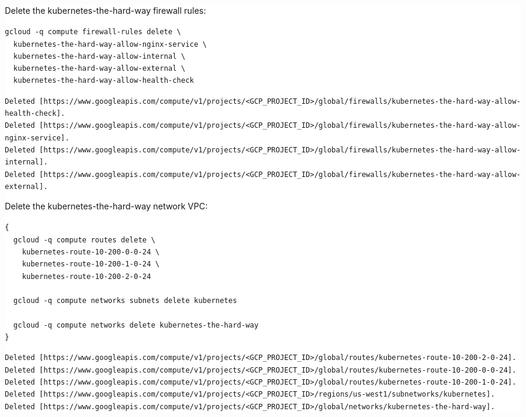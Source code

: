 Delete the kubernetes-the-hard-way firewall rules:
```shell
gcloud -q compute firewall-rules delete \
  kubernetes-the-hard-way-allow-nginx-service \
  kubernetes-the-hard-way-allow-internal \
  kubernetes-the-hard-way-allow-external \
  kubernetes-the-hard-way-allow-health-check
```
```log
Deleted [https://www.googleapis.com/compute/v1/projects/<GCP_PROJECT_ID>/global/firewalls/kubernetes-the-hard-way-allow-health-check].
Deleted [https://www.googleapis.com/compute/v1/projects/<GCP_PROJECT_ID>/global/firewalls/kubernetes-the-hard-way-allow-nginx-service].
Deleted [https://www.googleapis.com/compute/v1/projects/<GCP_PROJECT_ID>/global/firewalls/kubernetes-the-hard-way-allow-internal].
Deleted [https://www.googleapis.com/compute/v1/projects/<GCP_PROJECT_ID>/global/firewalls/kubernetes-the-hard-way-allow-external].
```

Delete the kubernetes-the-hard-way network VPC:
```shell
{
  gcloud -q compute routes delete \
    kubernetes-route-10-200-0-0-24 \
    kubernetes-route-10-200-1-0-24 \
    kubernetes-route-10-200-2-0-24

  gcloud -q compute networks subnets delete kubernetes

  gcloud -q compute networks delete kubernetes-the-hard-way
}
```
```log
Deleted [https://www.googleapis.com/compute/v1/projects/<GCP_PROJECT_ID>/global/routes/kubernetes-route-10-200-2-0-24].
Deleted [https://www.googleapis.com/compute/v1/projects/<GCP_PROJECT_ID>/global/routes/kubernetes-route-10-200-0-0-24].
Deleted [https://www.googleapis.com/compute/v1/projects/<GCP_PROJECT_ID>/global/routes/kubernetes-route-10-200-1-0-24].
Deleted [https://www.googleapis.com/compute/v1/projects/<GCP_PROJECT_ID>/regions/us-west1/subnetworks/kubernetes].
Deleted [https://www.googleapis.com/compute/v1/projects/<GCP_PROJECT_ID>/global/networks/kubernetes-the-hard-way].
```
